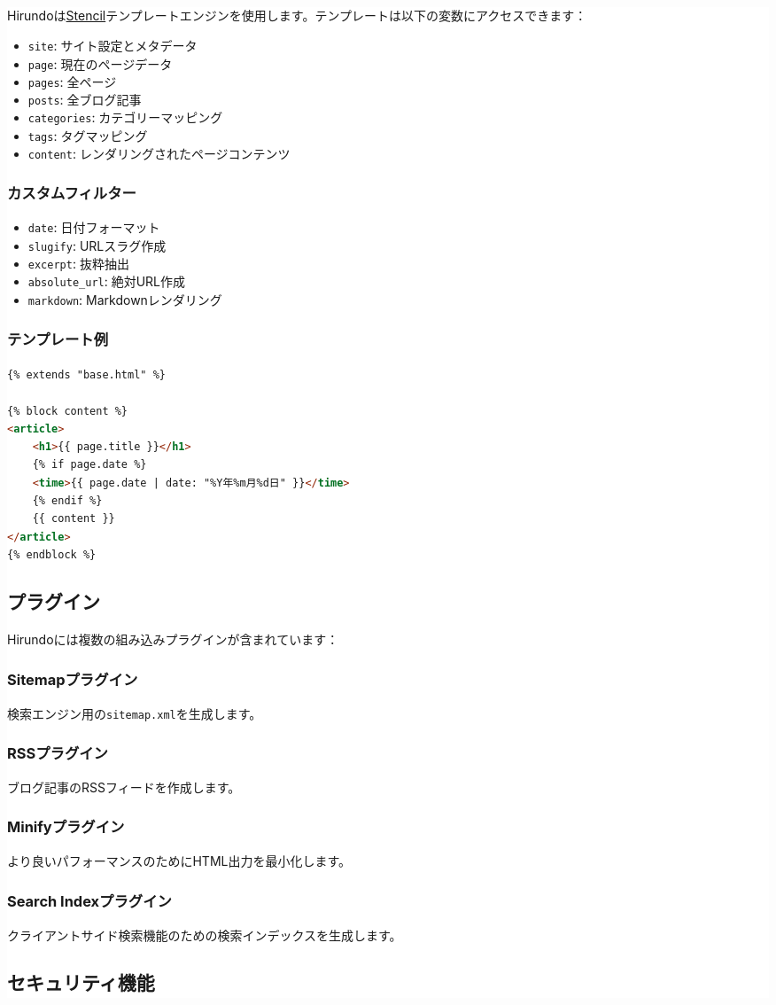Hirundoは[Stencil](https://github.com/stencilproject/Stencil)テンプレートエンジンを使用します。テンプレートは以下の変数にアクセスできます：

- `site`: サイト設定とメタデータ
- `page`: 現在のページデータ
- `pages`: 全ページ
- `posts`: 全ブログ記事
- `categories`: カテゴリーマッピング
- `tags`: タグマッピング
- `content`: レンダリングされたページコンテンツ

### カスタムフィルター

- `date`: 日付フォーマット
- `slugify`: URLスラグ作成
- `excerpt`: 抜粋抽出
- `absolute_url`: 絶対URL作成
- `markdown`: Markdownレンダリング

### テンプレート例

```html
{% extends "base.html" %}

{% block content %}
<article>
    <h1>{{ page.title }}</h1>
    {% if page.date %}
    <time>{{ page.date | date: "%Y年%m月%d日" }}</time>
    {% endif %}
    {{ content }}
</article>
{% endblock %}
```

## プラグイン

Hirundoには複数の組み込みプラグインが含まれています：

### Sitemapプラグイン
検索エンジン用の`sitemap.xml`を生成します。

### RSSプラグイン
ブログ記事のRSSフィードを作成します。

### Minifyプラグイン
より良いパフォーマンスのためにHTML出力を最小化します。

### Search Indexプラグイン
クライアントサイド検索機能のための検索インデックスを生成します。

## セキュリティ機能
